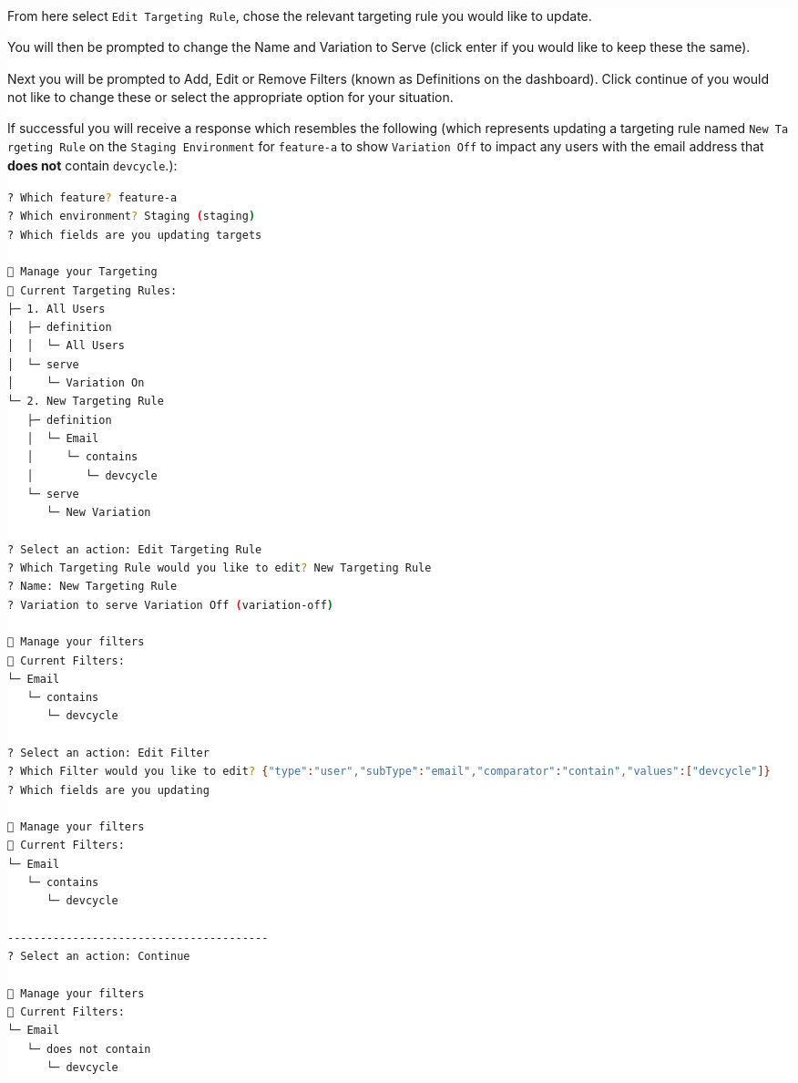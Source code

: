 From here select `Edit Targeting Rule`, chose the relevant targeting rule you would like to update.

You will then be prompted to change the Name and Variation to Serve (click enter if you would like to keep these the
same).

Next you will be prompted to Add, Edit or Remove Filters (known as Definitions on the dashboard). Click continue of you
would not like to change these or select the appropriate option for your situation.

If successful you will receive a response which resembles the following (which represents updating a targeting rule
named `New Targeting Rule` on the `Staging Environment` for `feature-a` to show `Variation Off` to impact any users with
the email address that **does not** contain `devcycle`.):

```bash
? Which feature? feature-a
? Which environment? Staging (staging)
? Which fields are you updating targets

🤖 Manage your Targeting
🤖 Current Targeting Rules:
├─ 1. All Users
│  ├─ definition
│  │  └─ All Users
│  └─ serve
│     └─ Variation On
└─ 2. New Targeting Rule
   ├─ definition
   │  └─ Email
   │     └─ contains
   │        └─ devcycle
   └─ serve
      └─ New Variation

? Select an action: Edit Targeting Rule
? Which Targeting Rule would you like to edit? New Targeting Rule
? Name: New Targeting Rule
? Variation to serve Variation Off (variation-off)

🤖 Manage your filters
🤖 Current Filters:
└─ Email
   └─ contains
      └─ devcycle

? Select an action: Edit Filter
? Which Filter would you like to edit? {"type":"user","subType":"email","comparator":"contain","values":["devcycle"]}
? Which fields are you updating

🤖 Manage your filters
🤖 Current Filters:
└─ Email
   └─ contains
      └─ devcycle

----------------------------------------
? Select an action: Continue

🤖 Manage your filters
🤖 Current Filters:
└─ Email
   └─ does not contain
      └─ devcycle
```